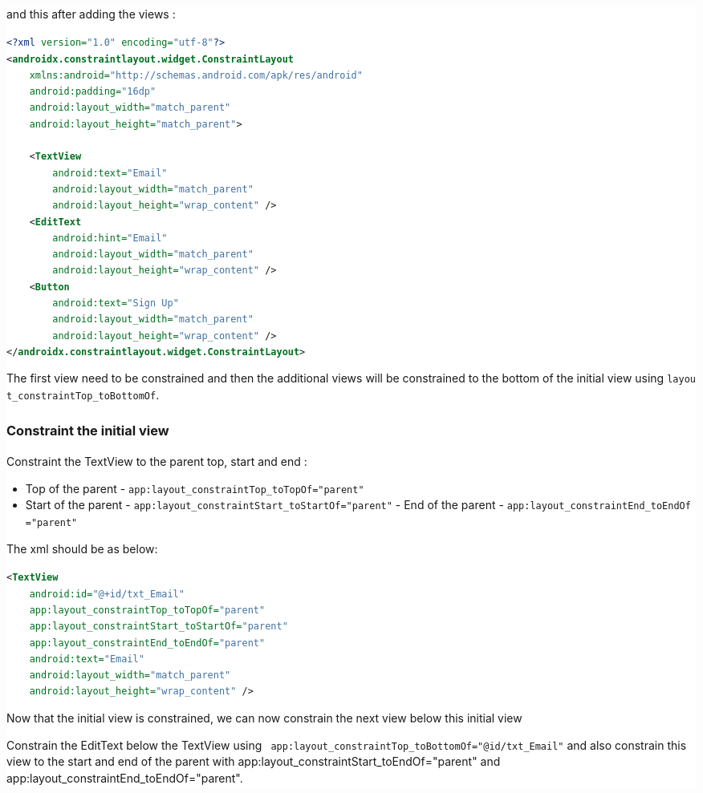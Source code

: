 and this after adding the views :

```xml
<?xml version="1.0" encoding="utf-8"?>
<androidx.constraintlayout.widget.ConstraintLayout
    xmlns:android="http://schemas.android.com/apk/res/android" 
    android:padding="16dp"
    android:layout_width="match_parent"
    android:layout_height="match_parent">

    <TextView
        android:text="Email"
        android:layout_width="match_parent"
        android:layout_height="wrap_content" />
    <EditText
        android:hint="Email"
        android:layout_width="match_parent"
        android:layout_height="wrap_content" />
    <Button
        android:text="Sign Up"
        android:layout_width="match_parent"
        android:layout_height="wrap_content" />
</androidx.constraintlayout.widget.ConstraintLayout>
```

The first view need to be constrained and then the additional views will be constrained to the bottom of the initial view using `layout_constraintTop_toBottomOf`.

### Constraint the initial view

Constraint the TextView to the parent top, start and end :

- Top of the parent - `app:layout_constraintTop_toTopOf="parent"`
- Start of the parent - `app:layout_constraintStart_toStartOf="parent"` - End of the parent - `app:layout_constraintEnd_toEndOf="parent"`

The xml should be as below:

```xml
<TextView
    android:id="@+id/txt_Email"
    app:layout_constraintTop_toTopOf="parent"
    app:layout_constraintStart_toStartOf="parent"
    app:layout_constraintEnd_toEndOf="parent"
    android:text="Email"
    android:layout_width="match_parent"
    android:layout_height="wrap_content" />
```

Now that the initial view is constrained, we can now constrain the next view below this initial view

Constrain the EditText below the TextView using ` app:layout_constraintTop_toBottomOf="@id/txt_Email"` and also constrain this view to the start and end of the parent with  app:layout_constraintStart_toEndOf="parent" and app:layout_constraintEnd_toEndOf="parent".
